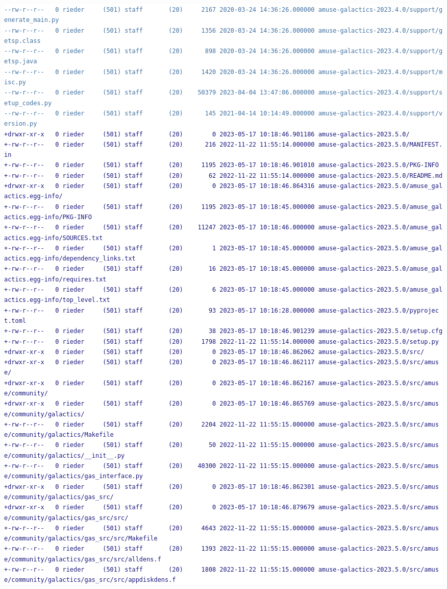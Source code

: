 ```diff
--rw-r--r--   0 rieder     (501) staff       (20)     2167 2020-03-24 14:36:26.000000 amuse-galactics-2023.4.0/support/generate_main.py
--rw-r--r--   0 rieder     (501) staff       (20)     1356 2020-03-24 14:36:26.000000 amuse-galactics-2023.4.0/support/getsp.class
--rw-r--r--   0 rieder     (501) staff       (20)      898 2020-03-24 14:36:26.000000 amuse-galactics-2023.4.0/support/getsp.java
--rw-r--r--   0 rieder     (501) staff       (20)     1420 2020-03-24 14:36:26.000000 amuse-galactics-2023.4.0/support/misc.py
--rw-r--r--   0 rieder     (501) staff       (20)    50379 2023-04-04 13:47:06.000000 amuse-galactics-2023.4.0/support/setup_codes.py
--rw-r--r--   0 rieder     (501) staff       (20)      145 2021-04-14 10:14:49.000000 amuse-galactics-2023.4.0/support/version.py
+drwxr-xr-x   0 rieder     (501) staff       (20)        0 2023-05-17 10:18:46.901186 amuse-galactics-2023.5.0/
+-rw-r--r--   0 rieder     (501) staff       (20)      216 2022-11-22 11:55:14.000000 amuse-galactics-2023.5.0/MANIFEST.in
+-rw-r--r--   0 rieder     (501) staff       (20)     1195 2023-05-17 10:18:46.901010 amuse-galactics-2023.5.0/PKG-INFO
+-rw-r--r--   0 rieder     (501) staff       (20)       62 2022-11-22 11:55:14.000000 amuse-galactics-2023.5.0/README.md
+drwxr-xr-x   0 rieder     (501) staff       (20)        0 2023-05-17 10:18:46.864316 amuse-galactics-2023.5.0/amuse_galactics.egg-info/
+-rw-r--r--   0 rieder     (501) staff       (20)     1195 2023-05-17 10:18:45.000000 amuse-galactics-2023.5.0/amuse_galactics.egg-info/PKG-INFO
+-rw-r--r--   0 rieder     (501) staff       (20)    11247 2023-05-17 10:18:46.000000 amuse-galactics-2023.5.0/amuse_galactics.egg-info/SOURCES.txt
+-rw-r--r--   0 rieder     (501) staff       (20)        1 2023-05-17 10:18:45.000000 amuse-galactics-2023.5.0/amuse_galactics.egg-info/dependency_links.txt
+-rw-r--r--   0 rieder     (501) staff       (20)       16 2023-05-17 10:18:45.000000 amuse-galactics-2023.5.0/amuse_galactics.egg-info/requires.txt
+-rw-r--r--   0 rieder     (501) staff       (20)        6 2023-05-17 10:18:45.000000 amuse-galactics-2023.5.0/amuse_galactics.egg-info/top_level.txt
+-rw-r--r--   0 rieder     (501) staff       (20)       93 2023-05-17 10:16:28.000000 amuse-galactics-2023.5.0/pyproject.toml
+-rw-r--r--   0 rieder     (501) staff       (20)       38 2023-05-17 10:18:46.901239 amuse-galactics-2023.5.0/setup.cfg
+-rw-r--r--   0 rieder     (501) staff       (20)     1798 2022-11-22 11:55:14.000000 amuse-galactics-2023.5.0/setup.py
+drwxr-xr-x   0 rieder     (501) staff       (20)        0 2023-05-17 10:18:46.862062 amuse-galactics-2023.5.0/src/
+drwxr-xr-x   0 rieder     (501) staff       (20)        0 2023-05-17 10:18:46.862117 amuse-galactics-2023.5.0/src/amuse/
+drwxr-xr-x   0 rieder     (501) staff       (20)        0 2023-05-17 10:18:46.862167 amuse-galactics-2023.5.0/src/amuse/community/
+drwxr-xr-x   0 rieder     (501) staff       (20)        0 2023-05-17 10:18:46.865769 amuse-galactics-2023.5.0/src/amuse/community/galactics/
+-rw-r--r--   0 rieder     (501) staff       (20)     2204 2022-11-22 11:55:15.000000 amuse-galactics-2023.5.0/src/amuse/community/galactics/Makefile
+-rw-r--r--   0 rieder     (501) staff       (20)       50 2022-11-22 11:55:15.000000 amuse-galactics-2023.5.0/src/amuse/community/galactics/__init__.py
+-rw-r--r--   0 rieder     (501) staff       (20)    40300 2022-11-22 11:55:15.000000 amuse-galactics-2023.5.0/src/amuse/community/galactics/gas_interface.py
+drwxr-xr-x   0 rieder     (501) staff       (20)        0 2023-05-17 10:18:46.862301 amuse-galactics-2023.5.0/src/amuse/community/galactics/gas_src/
+drwxr-xr-x   0 rieder     (501) staff       (20)        0 2023-05-17 10:18:46.879679 amuse-galactics-2023.5.0/src/amuse/community/galactics/gas_src/src/
+-rw-r--r--   0 rieder     (501) staff       (20)     4643 2022-11-22 11:55:15.000000 amuse-galactics-2023.5.0/src/amuse/community/galactics/gas_src/src/Makefile
+-rw-r--r--   0 rieder     (501) staff       (20)     1393 2022-11-22 11:55:15.000000 amuse-galactics-2023.5.0/src/amuse/community/galactics/gas_src/src/alldens.f
+-rw-r--r--   0 rieder     (501) staff       (20)     1808 2022-11-22 11:55:15.000000 amuse-galactics-2023.5.0/src/amuse/community/galactics/gas_src/src/appdiskdens.f
```